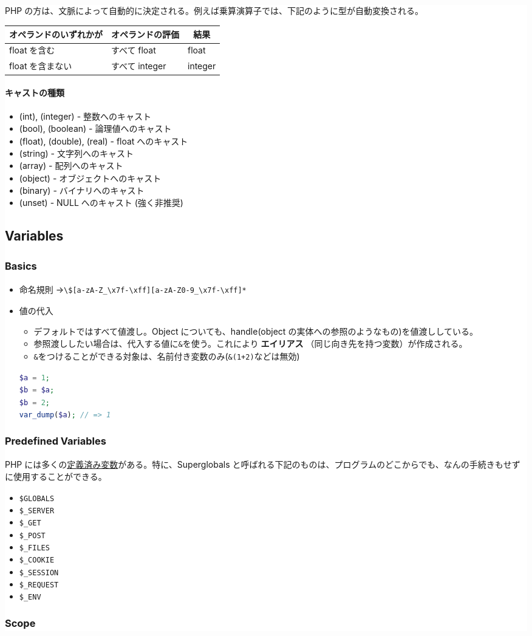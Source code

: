 PHP の方は、文脈によって自動的に決定される。例えば乗算演算子では、下記のように型が自動変換される。

| オペランドのいずれかが | オペランドの評価 | 結果    |
| ---------------------- | ---------------- | ------- |
| float を含む           | すべて float     | float   |
| float を含まない       | すべて integer   | integer |

#### キャストの種類

- (int), (integer) - 整数へのキャスト
- (bool), (boolean) - 論理値へのキャスト
- (float), (double), (real) - float へのキャスト
- (string) - 文字列へのキャスト
- (array) - 配列へのキャスト
- (object) - オブジェクトへのキャスト
- (binary) - バイナリへのキャスト
- (unset) - NULL へのキャスト (強く非推奨)

## Variables

### Basics

- 命名規則 →`\$[a-zA-Z_\x7f-\xff][a-zA-Z0-9_\x7f-\xff]*`
- 値の代入

  - デフォルトではすべて値渡し。Object についても、handle(object の実体への参照のようなもの)を値渡ししている。
  - 参照渡ししたい場合は、代入する値に`&`を使う。これにより **エイリアス** （同じ向き先を持つ変数）が作成される。
  - `&`をつけることができる対象は、名前付き変数のみ(`&(1+2)`などは無効)

  ```php
  $a = 1;
  $b = $a;
  $b = 2;
  var_dump($a); // => 1
  ```

### Predefined Variables

PHP には多くの[定義済み変数](http://php.net/manual/en/reserved.variables.php)がある。特に、Superglobals と呼ばれる下記のものは、プログラムのどこからでも、なんの手続きもせずに使用することができる。

- `$GLOBALS`
- `$_SERVER`
- `$_GET`
- `$_POST`
- `$_FILES`
- `$_COOKIE`
- `$_SESSION`
- `$_REQUEST`
- `$_ENV`

### Scope

